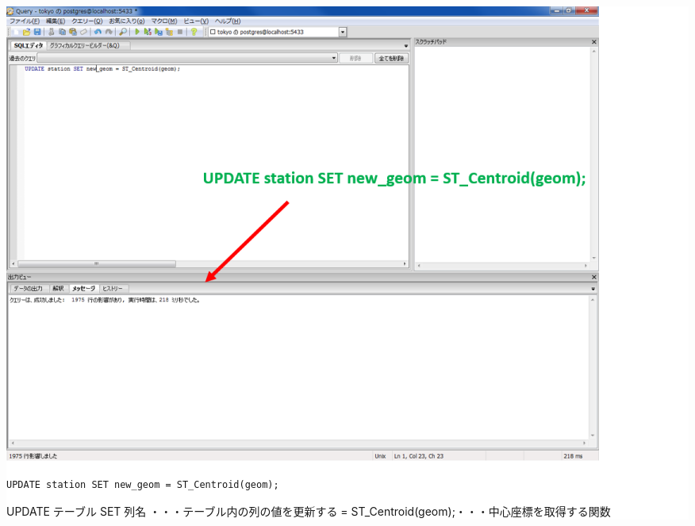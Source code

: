 ![駅密度](pic_qgis2_8/9pic_31.png)

```
UPDATE station SET new_geom = ST_Centroid(geom);
```

UPDATE テーブル SET 列名 ・・・テーブル内の列の値を更新する
= ST_Centroid(geom);・・・中心座標を取得する関数
